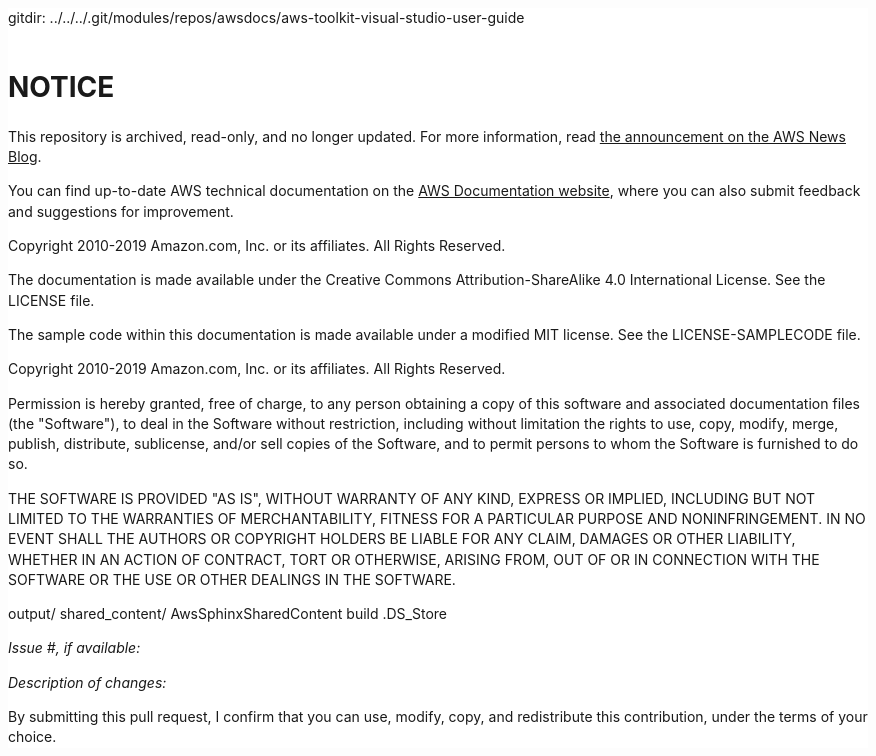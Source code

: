 

gitdir: ../../../.git/modules/repos/awsdocs/aws-toolkit-visual-studio-user-guide



# NOTICE

This repository is archived, read-only, and no longer updated. For more information, read [the announcement on the AWS News Blog](https://aws.amazon.com/blogs/aws/retiring-the-aws-documentation-on-github/).

You can find up-to-date AWS technical documentation on the [AWS Documentation website](https://docs.aws.amazon.com/), where you can also submit feedback and suggestions for improvement.



Copyright 2010-2019 Amazon.com, Inc. or its affiliates. All Rights Reserved.

The documentation is made available under the Creative Commons Attribution-ShareAlike 4.0 International License. See the LICENSE file.

The sample code within this documentation is made available under a modified MIT license. See the LICENSE-SAMPLECODE file.



Copyright 2010-2019 Amazon.com, Inc. or its affiliates. All Rights Reserved.

Permission is hereby granted, free of charge, to any person obtaining a copy of this
software and associated documentation files (the "Software"), to deal in the Software
without restriction, including without limitation the rights to use, copy, modify,
merge, publish, distribute, sublicense, and/or sell copies of the Software, and to
permit persons to whom the Software is furnished to do so.

THE SOFTWARE IS PROVIDED "AS IS", WITHOUT WARRANTY OF ANY KIND, EXPRESS OR IMPLIED,
INCLUDING BUT NOT LIMITED TO THE WARRANTIES OF MERCHANTABILITY, FITNESS FOR A
PARTICULAR PURPOSE AND NONINFRINGEMENT. IN NO EVENT SHALL THE AUTHORS OR COPYRIGHT
HOLDERS BE LIABLE FOR ANY CLAIM, DAMAGES OR OTHER LIABILITY, WHETHER IN AN ACTION
OF CONTRACT, TORT OR OTHERWISE, ARISING FROM, OUT OF OR IN CONNECTION WITH THE
SOFTWARE OR THE USE OR OTHER DEALINGS IN THE SOFTWARE.



output/
shared_content/
AwsSphinxSharedContent
build
.DS_Store




*Issue #, if available:*

*Description of changes:*


By submitting this pull request, I confirm that you can use, modify, copy, and redistribute this contribution, under the terms of your choice.




